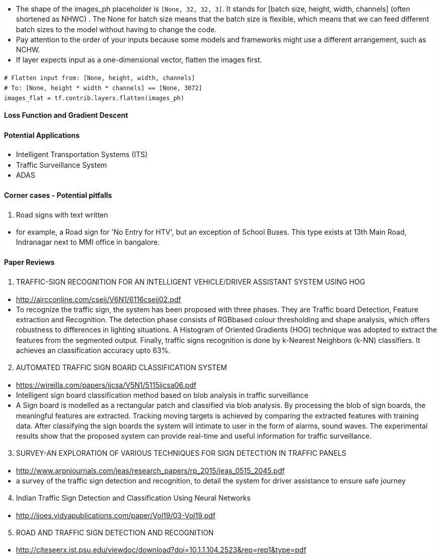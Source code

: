 - The shape of the images_ph placeholder is `[None, 32, 32, 3]`. It stands for [batch size, height, width, channels] (often shortened as NHWC) . The None for batch size means that the batch size is flexible, which means that we can feed different batch sizes to the model without having to change the code.
- Pay attention to the order of your inputs because some models and frameworks might use a different arrangement, such as NCHW.
- If layer expects input as a one-dimensional vector, flatten the images first.
```
# Flatten input from: [None, height, width, channels]
# To: [None, height * width * channels] == [None, 3072]
images_flat = tf.contrib.layers.flatten(images_ph)
```

**Loss Function and Gradient Descent**

#### Potential Applications
- Intelligent Transportation Systems (ITS)
- Traffic Surveillance System
- ADAS

#### Corner cases - Potential pitfalls
1. Road signs with text written
- for example, a Road sign for 'No Entry for HTV', but an exception of School Buses. This type exists at 13th Main Road, Indranagar next to MMI office in bangalore.

#### Paper Reviews
1. TRAFFIC-SIGN RECOGNITION FOR AN INTELLIGENT VEHICLE/DRIVER ASSISTANT SYSTEM USING HOG 
- http://aircconline.com/cseij/V6N1/6116cseij02.pdf
- To recognize the traffic sign, the system has been proposed with three phases. They are Traffic board Detection, Feature extraction and Recognition. The detection phase consists of RGBbased colour thresholding and shape analysis, which offers robustness to differences in lighting situations. A Histogram of Oriented Gradients (HOG) technique was adopted to extract the features from the segmented output. Finally, traffic signs recognition is done by k-Nearest Neighbors (k-NN) classifiers. It achieves an classification accuracy upto 63%. 

2. AUTOMATED TRAFFIC SIGN BOARD CLASSIFICATION SYSTEM
- https://wireilla.com/papers/ijcsa/V5N1/5115ijcsa06.pdf
- Intelligent sign board classification method based on blob analysis in traffic surveillance
- A Sign board is modelled as a rectangular patch and classified via blob analysis. By processing the blob of sign boards, the meaningful features are extracted. Tracking moving targets is achieved by comparing the extracted features with training data. After classifying the sign boards the system will intimate to user in the form of alarms, sound waves. The experimental results show that the proposed system can provide real-time and useful information for traffic surveillance. 

3. SURVEY-AN EXPLORATION OF VARIOUS TECHNIQUES FOR SIGN DETECTION IN TRAFFIC PANELS
- http://www.arpnjournals.com/jeas/research_papers/rp_2015/jeas_0515_2045.pdf
- a survey of the traffic sign detection and recognition, to detail the system for driver assistance to ensure safe journey

4. Indian Traffic Sign Detection and Classification Using Neural Networks
- http://ijoes.vidyapublications.com/paper/Vol19/03-Vol19.pdf

5. ROAD AND TRAFFIC SIGN DETECTION AND RECOGNITION 
- http://citeseerx.ist.psu.edu/viewdoc/download?doi=10.1.1.104.2523&rep=rep1&type=pdf
